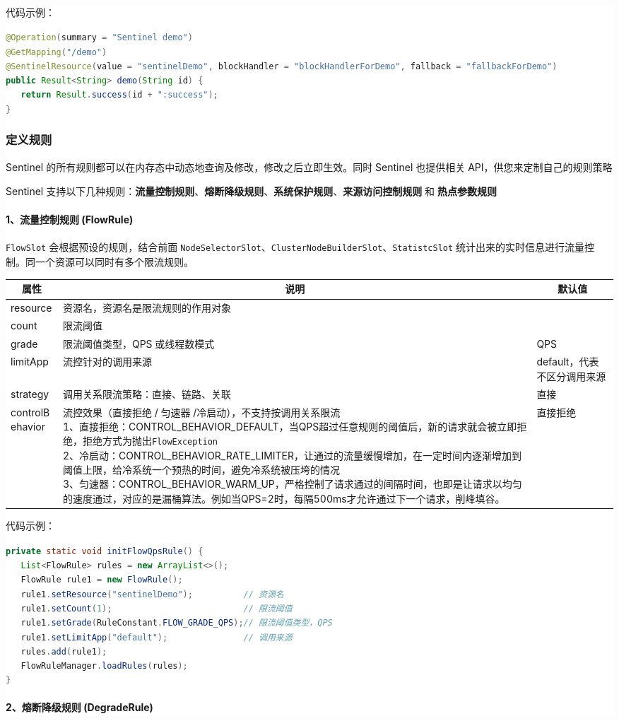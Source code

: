 代码示例：

```java
@Operation(summary = "Sentinel demo")
@GetMapping("/demo")
@SentinelResource(value = "sentinelDemo", blockHandler = "blockHandlerForDemo", fallback = "fallbackForDemo")
public Result<String> demo(String id) {
   return Result.success(id + ":success");
}
```



### 定义规则

Sentinel 的所有规则都可以在内存态中动态地查询及修改，修改之后立即生效。同时 Sentinel 也提供相关 API，供您来定制自己的规则策略

Sentinel 支持以下几种规则：**流量控制规则**、**熔断降级规则**、**系统保护规则**、**来源访问控制规则** 和 **热点参数规则**

#### 1、流量控制规则 (FlowRule)

`FlowSlot` 会根据预设的规则，结合前面 `NodeSelectorSlot`、`ClusterNodeBuilderSlot`、`StatistcSlot` 统计出来的实时信息进行流量控制。同一个资源可以同时有多个限流规则。

| 属性            | 说明                                                         | 默认值                      |
| --------------- | ------------------------------------------------------------ | --------------------------- |
| resource        | 资源名，资源名是限流规则的作用对象                           |                             |
| count           | 限流阈值                                                     |                             |
| grade           | 限流阈值类型，QPS 或线程数模式                               | QPS                         |
| limitApp        | 流控针对的调用来源                                           | default，代表不区分调用来源 |
| strategy        | 调用关系限流策略：直接、链路、关联                           | 直接                        |
| controlBehavior | 流控效果（直接拒绝 / 匀速器 /冷启动），不支持按调用关系限流<br />1、直接拒绝：CONTROL_BEHAVIOR_DEFAULT，当QPS超过任意规则的阈值后，新的请求就会被立即拒绝，拒绝方式为抛出`FlowException`<br />2、冷启动：CONTROL_BEHAVIOR_RATE_LIMITER，让通过的流量缓慢增加，在一定时间内逐渐增加到阈值上限，给冷系统一个预热的时间，避免冷系统被压垮的情况<br />3、匀速器：CONTROL_BEHAVIOR_WARM_UP，严格控制了请求通过的间隔时间，也即是让请求以均匀的速度通过，对应的是漏桶算法。例如当QPS=2时，每隔500ms才允许通过下一个请求，削峰填谷。 | 直接拒绝                    |

代码示例：

```java
private static void initFlowQpsRule() {
   List<FlowRule> rules = new ArrayList<>();
   FlowRule rule1 = new FlowRule();
   rule1.setResource("sentinelDemo");          // 资源名
   rule1.setCount(1);                          // 限流阈值
   rule1.setGrade(RuleConstant.FLOW_GRADE_QPS);// 限流阈值类型，QPS
   rule1.setLimitApp("default");               // 调用来源
   rules.add(rule1);
   FlowRuleManager.loadRules(rules);
}
```



#### 2、熔断降级规则 (DegradeRule)
